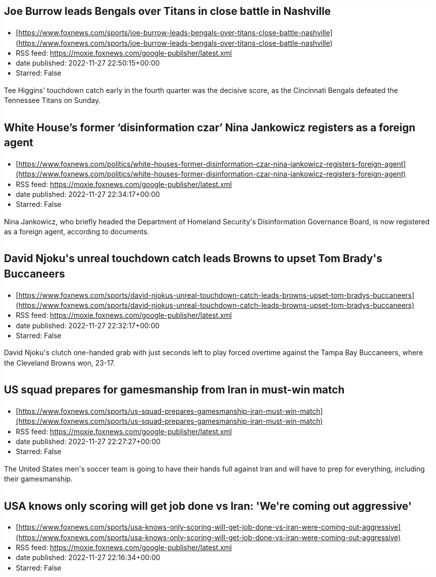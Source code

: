 ## Joe Burrow leads Bengals over Titans in close battle in Nashville
 - [https://www.foxnews.com/sports/joe-burrow-leads-bengals-over-titans-close-battle-nashville](https://www.foxnews.com/sports/joe-burrow-leads-bengals-over-titans-close-battle-nashville)
 - RSS feed: https://moxie.foxnews.com/google-publisher/latest.xml
 - date published: 2022-11-27 22:50:15+00:00
 - Starred: False

Tee Higgins' touchdown catch early in the fourth quarter was the decisive score, as the Cincinnati Bengals defeated the Tennessee Titans on Sunday.

## White House’s former ‘disinformation czar’ Nina Jankowicz registers as a foreign agent
 - [https://www.foxnews.com/politics/white-houses-former-disinformation-czar-nina-jankowicz-registers-foreign-agent](https://www.foxnews.com/politics/white-houses-former-disinformation-czar-nina-jankowicz-registers-foreign-agent)
 - RSS feed: https://moxie.foxnews.com/google-publisher/latest.xml
 - date published: 2022-11-27 22:34:17+00:00
 - Starred: False

Nina Jankowicz, who briefly headed the Department of Homeland Security's Disinformation Governance Board, is now registered as a foreign agent, according to documents.

## David Njoku's unreal touchdown catch leads Browns to upset Tom Brady's Buccaneers
 - [https://www.foxnews.com/sports/david-njokus-unreal-touchdown-catch-leads-browns-upset-tom-bradys-buccaneers](https://www.foxnews.com/sports/david-njokus-unreal-touchdown-catch-leads-browns-upset-tom-bradys-buccaneers)
 - RSS feed: https://moxie.foxnews.com/google-publisher/latest.xml
 - date published: 2022-11-27 22:32:17+00:00
 - Starred: False

David Njoku's clutch one-handed grab with just seconds left to play forced overtime against the Tampa Bay Buccaneers, where the Cleveland Browns won, 23-17.

## US squad prepares for gamesmanship from Iran in must-win match
 - [https://www.foxnews.com/sports/us-squad-prepares-gamesmanship-iran-must-win-match](https://www.foxnews.com/sports/us-squad-prepares-gamesmanship-iran-must-win-match)
 - RSS feed: https://moxie.foxnews.com/google-publisher/latest.xml
 - date published: 2022-11-27 22:27:27+00:00
 - Starred: False

The United States men's soccer team is going to have their hands full against Iran and will have to prep for everything, including their gamesmanship.

## USA knows only scoring will get job done vs Iran: 'We're coming out aggressive'
 - [https://www.foxnews.com/sports/usa-knows-only-scoring-will-get-job-done-vs-iran-were-coming-out-aggressive](https://www.foxnews.com/sports/usa-knows-only-scoring-will-get-job-done-vs-iran-were-coming-out-aggressive)
 - RSS feed: https://moxie.foxnews.com/google-publisher/latest.xml
 - date published: 2022-11-27 22:16:34+00:00
 - Starred: False

